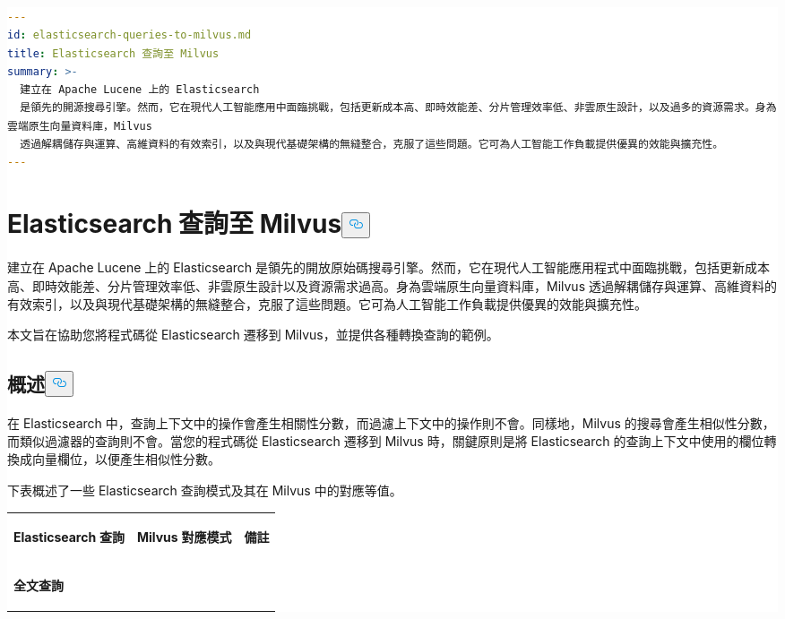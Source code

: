 ```yaml
---
id: elasticsearch-queries-to-milvus.md
title: Elasticsearch 查詢至 Milvus
summary: >-
  建立在 Apache Lucene 上的 Elasticsearch
  是領先的開源搜尋引擎。然而，它在現代人工智能應用中面臨挑戰，包括更新成本高、即時效能差、分片管理效率低、非雲原生設計，以及過多的資源需求。身為雲端原生向量資料庫，Milvus
  透過解耦儲存與運算、高維資料的有效索引，以及與現代基礎架構的無縫整合，克服了這些問題。它可為人工智能工作負載提供優異的效能與擴充性。
---
```

<h1 id="Elasticsearch-Queries-to-Milvus" class="common-anchor-header">Elasticsearch 查詢至 Milvus<button data-href="#Elasticsearch-Queries-to-Milvus" class="anchor-icon" translate="no">
      <svg translate="no"
        aria-hidden="true"
        focusable="false"
        height="20"
        version="1.1"
        viewBox="0 0 16 16"
        width="16"
      >
        <path
          fill="#0092E4"
          fill-rule="evenodd"
          d="M4 9h1v1H4c-1.5 0-3-1.69-3-3.5S2.55 3 4 3h4c1.45 0 3 1.69 3 3.5 0 1.41-.91 2.72-2 3.25V8.59c.58-.45 1-1.27 1-2.09C10 5.22 8.98 4 8 4H4c-.98 0-2 1.22-2 2.5S3 9 4 9zm9-3h-1v1h1c1 0 2 1.22 2 2.5S13.98 12 13 12H9c-.98 0-2-1.22-2-2.5 0-.83.42-1.64 1-2.09V6.25c-1.09.53-2 1.84-2 3.25C6 11.31 7.55 13 9 13h4c1.45 0 3-1.69 3-3.5S14.5 6 13 6z"
        ></path>
      </svg>
    </button></h1><p>建立在 Apache Lucene 上的 Elasticsearch 是領先的開放原始碼搜尋引擎。然而，它在現代人工智能應用程式中面臨挑戰，包括更新成本高、即時效能差、分片管理效率低、非雲原生設計以及資源需求過高。身為雲端原生向量資料庫，Milvus 透過解耦儲存與運算、高維資料的有效索引，以及與現代基礎架構的無縫整合，克服了這些問題。它可為人工智能工作負載提供優異的效能與擴充性。</p>
<p>本文旨在協助您將程式碼從 Elasticsearch 遷移到 Milvus，並提供各種轉換查詢的範例。</p>
<h2 id="Overview" class="common-anchor-header">概述<button data-href="#Overview" class="anchor-icon" translate="no">
      <svg translate="no"
        aria-hidden="true"
        focusable="false"
        height="20"
        version="1.1"
        viewBox="0 0 16 16"
        width="16"
      >
        <path
          fill="#0092E4"
          fill-rule="evenodd"
          d="M4 9h1v1H4c-1.5 0-3-1.69-3-3.5S2.55 3 4 3h4c1.45 0 3 1.69 3 3.5 0 1.41-.91 2.72-2 3.25V8.59c.58-.45 1-1.27 1-2.09C10 5.22 8.98 4 8 4H4c-.98 0-2 1.22-2 2.5S3 9 4 9zm9-3h-1v1h1c1 0 2 1.22 2 2.5S13.98 12 13 12H9c-.98 0-2-1.22-2-2.5 0-.83.42-1.64 1-2.09V6.25c-1.09.53-2 1.84-2 3.25C6 11.31 7.55 13 9 13h4c1.45 0 3-1.69 3-3.5S14.5 6 13 6z"
        ></path>
      </svg>
    </button></h2><p>在 Elasticsearch 中，查詢上下文中的操作會產生相關性分數，而過濾上下文中的操作則不會。同樣地，Milvus 的搜尋會產生相似性分數，而類似過濾器的查詢則不會。當您的程式碼從 Elasticsearch 遷移到 Milvus 時，關鍵原則是將 Elasticsearch 的查詢上下文中使用的欄位轉換成向量欄位，以便產生相似性分數。</p>
<p>下表概述了一些 Elasticsearch 查詢模式及其在 Milvus 中的對應等值。</p>
<table>
   <tr>
     <th><p>Elasticsearch 查詢</p></th>
     <th><p>Milvus 對應模式</p></th>
     <th><p>備註</p></th>
   </tr>
   <tr>
     <td colspan="3"><p><strong>全文查詢</strong></p></td>